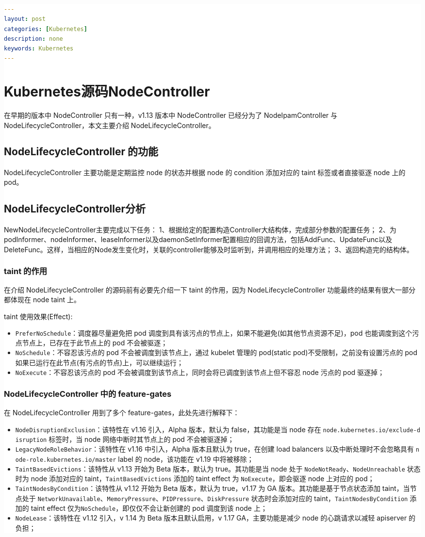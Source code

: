 ```yaml
---
layout: post
categories: [Kubernetes]
description: none
keywords: Kubernetes
---
```

# Kubernetes源码NodeController
在早期的版本中 NodeController 只有一种，v1.13 版本中 NodeController 已经分为了 NodeIpamController 与 NodeLifecycleController，本文主要介绍 NodeLifecycleController。

## NodeLifecycleController 的功能

NodeLifecycleController 主要功能是定期监控 node 的状态并根据 node 的 condition 添加对应的 taint 标签或者直接驱逐 node 上的 pod。

## NodeLifecycleController分析

NewNodeLifecycleController主要完成以下任务：
1、根据给定的配置构造Controller大结构体，完成部分参数的配置任务；
2、为podInformer、nodeInformer、leaseInformer以及daemonSetInformer配置相应的回调方法，包括AddFunc、UpdateFunc以及DeleteFunc。这样，当相应的Node发生变化时，关联的controller能够及时监听到，并调用相应的处理方法；
3、返回构造完的结构体。

### taint 的作用

在介绍 NodeLifecycleController 的源码前有必要先介绍一下 taint 的作用，因为 NodeLifecycleController 功能最终的结果有很大一部分都体现在 node taint 上。

taint 使用效果(Effect):

- `PreferNoSchedule`：调度器尽量避免把 pod 调度到具有该污点的节点上，如果不能避免(如其他节点资源不足)，pod 也能调度到这个污点节点上，已存在于此节点上的 pod 不会被驱逐；
- `NoSchedule`：不容忍该污点的 pod 不会被调度到该节点上，通过 kubelet 管理的 pod(static pod)不受限制，之前没有设置污点的 pod 如果已运行在此节点(有污点的节点)上，可以继续运行；
- `NoExecute`：不容忍该污点的 pod 不会被调度到该节点上，同时会将已调度到该节点上但不容忍 node 污点的 pod 驱逐掉；



### NodeLifecycleController 中的 feature-gates

在 NodeLifecycleController 用到了多个 feature-gates，此处先进行解释下：
- `NodeDisruptionExclusion`：该特性在 v1.16 引入，Alpha 版本，默认为 false，其功能是当 node 存在 `node.kubernetes.io/exclude-disruption` 标签时，当 node 网络中断时其节点上的 pod 不会被驱逐掉；
- `LegacyNodeRoleBehavior`：该特性在 v1.16 中引入，Alpha 版本且默认为 true，在创建 load balancers 以及中断处理时不会忽略具有 `node-role.kubernetes.io/master` label 的 node，该功能在 v1.19 中将被移除；
- `TaintBasedEvictions`：该特性从 v1.13 开始为 Beta 版本，默认为 true。其功能是当 node 处于 `NodeNotReady`、`NodeUnreachable` 状态时为 node 添加对应的 taint，`TaintBasedEvictions` 添加的 taint effect 为 `NoExecute`，即会驱逐 node 上对应的 pod；
- `TaintNodesByCondition`：该特性从 v1.12 开始为 Beta 版本，默认为 true，v1.17 为 GA 版本。其功能是基于节点状态添加 taint，当节点处于 `NetworkUnavailable`、`MemoryPressure`、`PIDPressure`、`DiskPressure` 状态时会添加对应的 taint，`TaintNodesByCondition` 添加的 taint  effect 仅为`NoSchedule`，即仅仅不会让新创建的 pod 调度到该 node 上；
- `NodeLease`：该特性在 v1.12 引入，v 1.14 为 Beta 版本且默认启用，v 1.17 GA，主要功能是减少 node 的心跳请求以减轻 apiserver 的负担；

